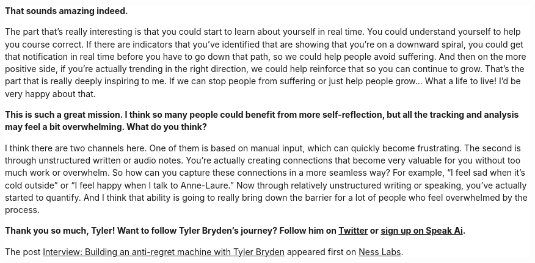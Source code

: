 **That sounds amazing indeed.**

The part that’s really interesting is that you could start to learn about yourself in real time. You could understand yourself to help you course correct. If there are indicators that you’ve identified that are showing that you’re on a downward spiral, you could get that notification in real time before you have to go down that path, so we could help people avoid suffering. And then on the more positive side, if you’re actually trending in the right direction, we could help reinforce that so you can continue to grow. That’s the part that is really deeply inspiring to me. If we can stop people from suffering or just help people grow… What a life to live! I’d be very happy about that.

**This is such a great mission. I think so many people could benefit from more self-reflection, but all the tracking and analysis may feel a bit overwhelming. What do you think?**

I think there are two channels here. One of them is based on manual input, which can quickly become frustrating. The second is through unstructured written or audio notes. You’re actually creating connections that become very valuable for you without too much work or overwhelm. So how can you capture these connections in a more seamless way? For example, “I feel sad when it’s cold outside” or “I feel happy when I talk to Anne-Laure.” Now through relatively unstructured writing or speaking, you’ve actually started to quantify. And I think that ability is going to really bring down the barrier for a lot of people who feel overwhelmed by the process. 

**Thank you so much, Tyler! Want to follow Tyler Bryden’s journey? Follow him on [Twitter](https://twitter.com/tylersbryden) or [sign up on Speak Ai](https://app.speakai.co/auth/register).**

The post [Interview: Building an anti-regret machine with Tyler Bryden](https://nesslabs.com/tyler-bryden-interview) appeared first on [Ness Labs](https://nesslabs.com).
